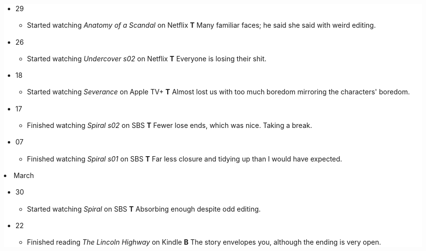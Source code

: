 <ul class="log-entry">
<li class="log-day">29</li>
<ul>
<li class="log-item">Started watching <em>Anatomy of a Scandal</em> on Netflix <strong>T</strong> Many familiar faces; he said she said with weird editing.</li>
</ul>
</ul>

<ul class="log-entry">
<li class="log-day">26</li>
<ul>
<li class="log-item">Started watching <em>Undercover s02</em> on Netflix <strong>T</strong> Everyone is losing their shit.</li>
</ul>
</ul>

<ul class="log-entry">
<li class="log-day">18</li>
<ul>
<li class="log-item">Started watching <em>Severance</em> on Apple TV+ <strong>T</strong> Almost lost us with too much boredom mirroring the characters' boredom.</li>
</ul>
</ul>

<ul class="log-entry">
<li class="log-day">17</li>
<ul>
<li class="log-item">Finished watching <em>Spiral s02</em> on SBS <strong>T</strong> Fewer lose ends, which was nice. Taking a break.</li>
</ul>
</ul>

<ul class="log-entry">
<li class="log-day">07</li>
<ul>
<li class="log-item">Finished watching <em>Spiral s01</em> on SBS <strong>T</strong> Far less closure and tidying up than I would have expected.</li>
</ul>
</ul>

<li class="log-month">March</li>

<ul class="log-entry">
<li class="log-day">30</li>
<ul>
<li class="log-item">Started watching <em>Spiral</em> on SBS <strong>T</strong> Absorbing enough despite odd editing.</li>
</ul>
</ul>

<ul class="log-entry">
<li class="log-day">22</li>
<ul>
<li class="log-item">Finished reading <em>The Lincoln Highway</em> on Kindle <strong>B</strong> The story envelopes you, although the ending is very open.</li>
</ul>
</ul>
